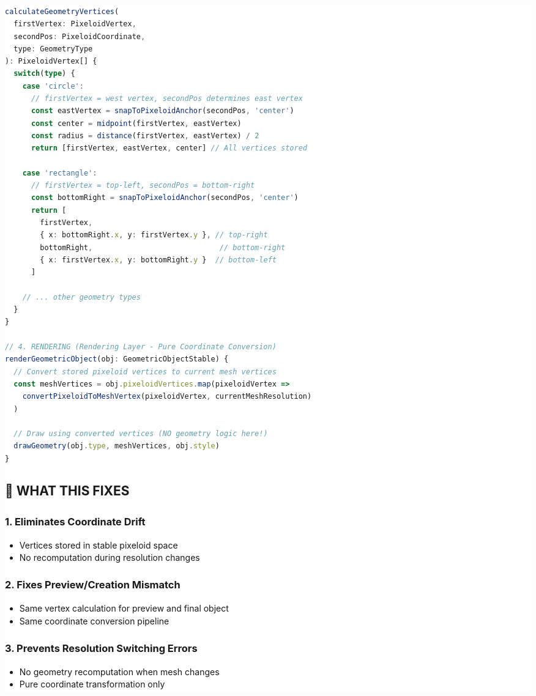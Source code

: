 ```typescript
calculateGeometryVertices(
  firstVertex: PixeloidVertex,
  secondPos: PixeloidCoordinate, 
  type: GeometryType
): PixeloidVertex[] {
  switch(type) {
    case 'circle':
      // firstVertex = west vertex, secondPos determines east vertex
      const eastVertex = snapToPixeloidAnchor(secondPos, 'center')
      const center = midpoint(firstVertex, eastVertex)
      const radius = distance(firstVertex, eastVertex) / 2
      return [firstVertex, eastVertex, center] // All vertices stored
      
    case 'rectangle':
      // firstVertex = top-left, secondPos = bottom-right
      const bottomRight = snapToPixeloidAnchor(secondPos, 'center')  
      return [
        firstVertex,
        { x: bottomRight.x, y: firstVertex.y }, // top-right
        bottomRight,                             // bottom-right
        { x: firstVertex.x, y: bottomRight.y }  // bottom-left
      ]
      
    // ... other geometry types
  }
}

// 4. RENDERING (Rendering Layer - Pure Coordinate Conversion)
renderGeometricObject(obj: GeometricObjectStable) {
  // Convert stored pixeloid vertices to current mesh vertices
  const meshVertices = obj.pixeloidVertices.map(pixeloidVertex => 
    convertPixeloidToMeshVertex(pixeloidVertex, currentMeshResolution)
  )
  
  // Draw using converted vertices (NO geometry logic here!)
  drawGeometry(obj.type, meshVertices, obj.style)
}
```

## 🔧 **WHAT THIS FIXES**

### **1. Eliminates Coordinate Drift**
- Vertices stored in stable pixeloid space
- No recomputation during resolution changes

### **2. Fixes Preview/Creation Mismatch**  
- Same vertex calculation for preview and final object
- Same coordinate conversion pipeline

### **3. Prevents Resolution Switching Errors**
- No geometry recomputation when mesh changes
- Pure coordinate transformation only
